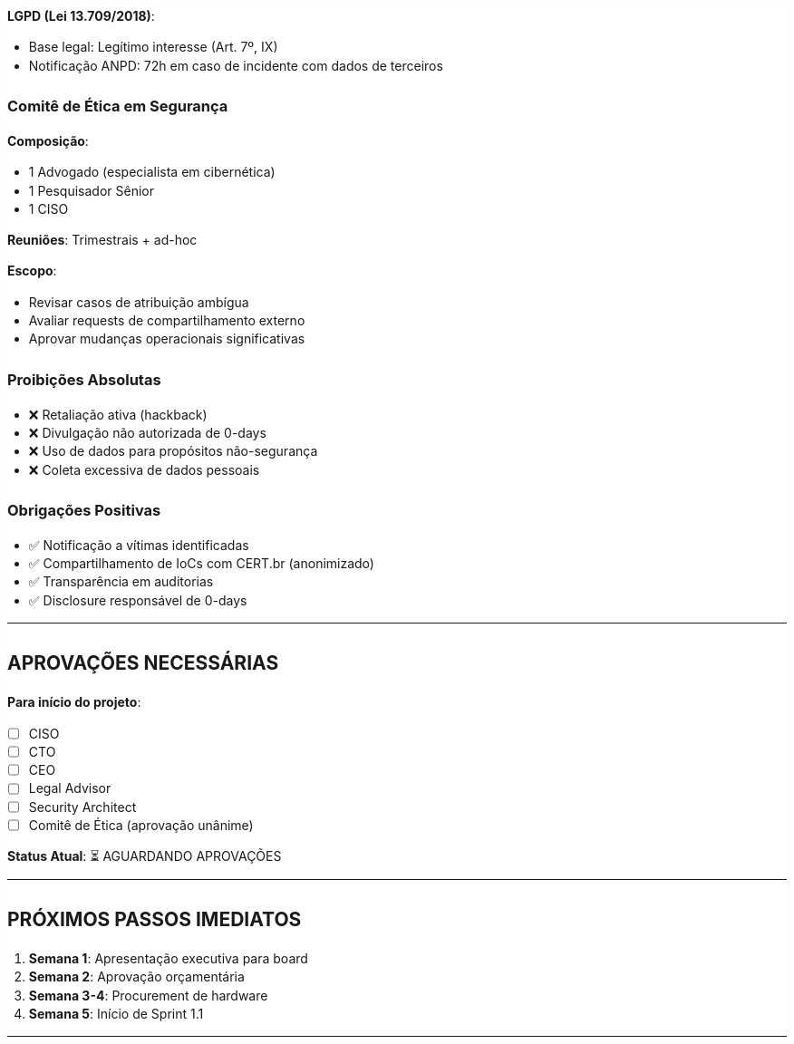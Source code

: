 **LGPD (Lei 13.709/2018)**:
- Base legal: Legítimo interesse (Art. 7º, IX)
- Notificação ANPD: 72h em caso de incidente com dados de terceiros

### Comitê de Ética em Segurança

**Composição**:
- 1 Advogado (especialista em cibernética)
- 1 Pesquisador Sênior
- 1 CISO

**Reuniões**: Trimestrais + ad-hoc

**Escopo**:
- Revisar casos de atribuição ambígua
- Avaliar requests de compartilhamento externo
- Aprovar mudanças operacionais significativas

### Proibições Absolutas

- ❌ Retaliação ativa (hackback)
- ❌ Divulgação não autorizada de 0-days
- ❌ Uso de dados para propósitos não-segurança
- ❌ Coleta excessiva de dados pessoais

### Obrigações Positivas

- ✅ Notificação a vítimas identificadas
- ✅ Compartilhamento de IoCs com CERT.br (anonimizado)
- ✅ Transparência em auditorias
- ✅ Disclosure responsável de 0-days

---

## APROVAÇÕES NECESSÁRIAS

**Para início do projeto**:
- [ ] CISO
- [ ] CTO
- [ ] CEO
- [ ] Legal Advisor
- [ ] Security Architect
- [ ] Comitê de Ética (aprovação unânime)

**Status Atual**: ⏳ AGUARDANDO APROVAÇÕES

---

## PRÓXIMOS PASSOS IMEDIATOS

1. **Semana 1**: Apresentação executiva para board
2. **Semana 2**: Aprovação orçamentária
3. **Semana 3-4**: Procurement de hardware
4. **Semana 5**: Início de Sprint 1.1

---